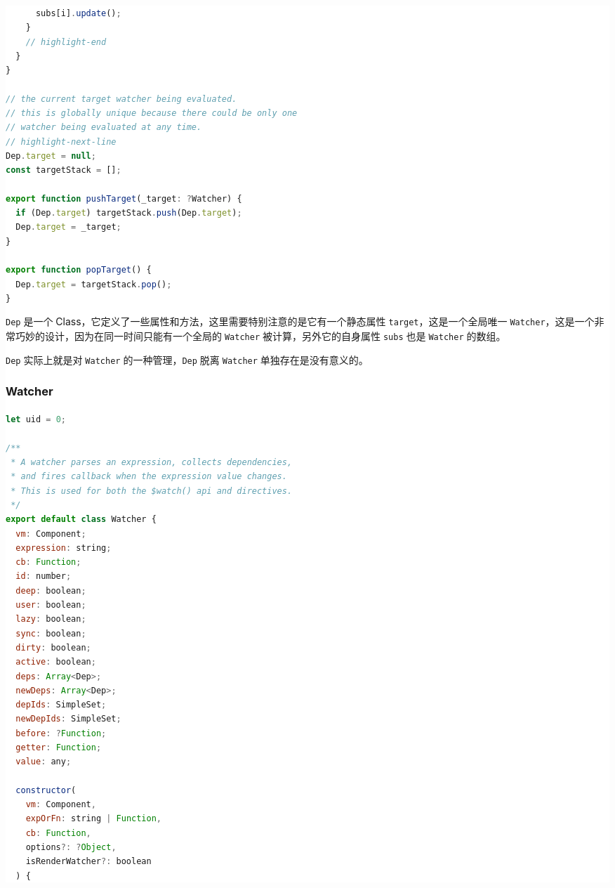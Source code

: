 ```js title="src/core/observer/dep.js"
      subs[i].update();
    }
    // highlight-end
  }
}

// the current target watcher being evaluated.
// this is globally unique because there could be only one
// watcher being evaluated at any time.
// highlight-next-line
Dep.target = null;
const targetStack = [];

export function pushTarget(_target: ?Watcher) {
  if (Dep.target) targetStack.push(Dep.target);
  Dep.target = _target;
}

export function popTarget() {
  Dep.target = targetStack.pop();
}
```

`Dep` 是一个 Class，它定义了一些属性和方法，这里需要特别注意的是它有一个静态属性 `target`，这是一个全局唯一 `Watcher`，这是一个非常巧妙的设计，因为在同一时间只能有一个全局的 `Watcher` 被计算，另外它的自身属性 `subs` 也是 `Watcher` 的数组。

`Dep` 实际上就是对 `Watcher` 的一种管理，`Dep` 脱离 `Watcher` 单独存在是没有意义的。

### Watcher

```js title="src/core/observer/watcher.js"
let uid = 0;

/**
 * A watcher parses an expression, collects dependencies,
 * and fires callback when the expression value changes.
 * This is used for both the $watch() api and directives.
 */
export default class Watcher {
  vm: Component;
  expression: string;
  cb: Function;
  id: number;
  deep: boolean;
  user: boolean;
  lazy: boolean;
  sync: boolean;
  dirty: boolean;
  active: boolean;
  deps: Array<Dep>;
  newDeps: Array<Dep>;
  depIds: SimpleSet;
  newDepIds: SimpleSet;
  before: ?Function;
  getter: Function;
  value: any;

  constructor(
    vm: Component,
    expOrFn: string | Function,
    cb: Function,
    options?: ?Object,
    isRenderWatcher?: boolean
  ) {
```